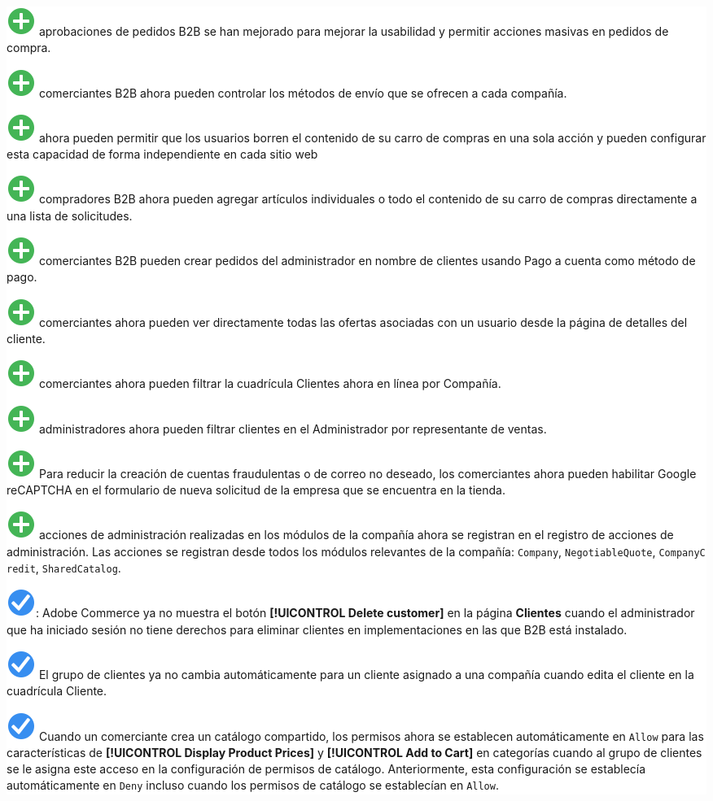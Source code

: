 ![Nuevas](../assets/new.svg) aprobaciones de pedidos B2B se han mejorado para mejorar la usabilidad y permitir acciones masivas en pedidos de compra.

![Los nuevos](../assets/new.svg) comerciantes B2B ahora pueden controlar los métodos de envío que se ofrecen a cada compañía.

![Los comerciantes nuevos](../assets/new.svg) ahora pueden permitir que los usuarios borren el contenido de su carro de compras en una sola acción y pueden configurar esta capacidad de forma independiente en cada sitio web 

![Nuevos](../assets/new.svg) compradores B2B ahora pueden agregar artículos individuales o todo el contenido de su carro de compras directamente a una lista de solicitudes. 

![Nuevos](../assets/new.svg) comerciantes B2B pueden crear pedidos del administrador en nombre de clientes usando Pago a cuenta como método de pago. 

![Nuevos](../assets/new.svg) comerciantes ahora pueden ver directamente todas las ofertas asociadas con un usuario desde la página de detalles del cliente. 

![Nuevos](../assets/new.svg) comerciantes ahora pueden filtrar la cuadrícula Clientes ahora en línea por Compañía. 

![Nuevos](../assets/new.svg) administradores ahora pueden filtrar clientes en el Administrador por representante de ventas. 

![Nuevo](../assets/new.svg) Para reducir la creación de cuentas fraudulentas o de correo no deseado, los comerciantes ahora pueden habilitar Google reCAPTCHA en el formulario de nueva solicitud de la empresa que se encuentra en la tienda. 

![Las nuevas](../assets/new.svg) acciones de administración realizadas en los módulos de la compañía ahora se registran en el registro de acciones de administración. Las acciones se registran desde todos los módulos relevantes de la compañía: `Company`, `NegotiableQuote`, `CompanyCredit`, `SharedCatalog`. 

![Se ha corregido un problema](../assets/fix.svg): Adobe Commerce ya no muestra el botón **[!UICONTROL Delete customer]** en la página **Clientes** cuando el administrador que ha iniciado sesión no tiene derechos para eliminar clientes en implementaciones en las que B2B está instalado. 

![Problema corregido](../assets/fix.svg) El grupo de clientes ya no cambia automáticamente para un cliente asignado a una compañía cuando edita el cliente en la cuadrícula Cliente. 

![Se ha corregido un problema](../assets/fix.svg) Cuando un comerciante crea un catálogo compartido, los permisos ahora se establecen automáticamente en `Allow` para las características de **[!UICONTROL Display Product Prices]** y **[!UICONTROL Add to Cart]** en categorías cuando al grupo de clientes se le asigna este acceso en la configuración de permisos de catálogo. Anteriormente, esta configuración se establecía automáticamente en `Deny` incluso cuando los permisos de catálogo se establecían en `Allow`.
